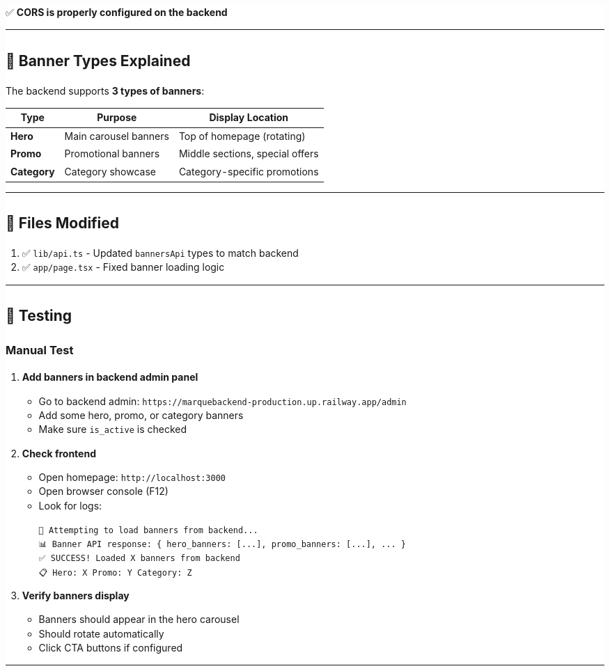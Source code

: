 ✅ **CORS is properly configured on the backend**

---

## 🎯 **Banner Types Explained**

The backend supports **3 types of banners**:

| Type         | Purpose               | Display Location                |
| ------------ | --------------------- | ------------------------------- |
| **Hero**     | Main carousel banners | Top of homepage (rotating)      |
| **Promo**    | Promotional banners   | Middle sections, special offers |
| **Category** | Category showcase     | Category-specific promotions    |

---

## 📁 **Files Modified**

1. ✅ `lib/api.ts` - Updated `bannersApi` types to match backend
2. ✅ `app/page.tsx` - Fixed banner loading logic

---

## 🧪 **Testing**

### Manual Test

1. **Add banners in backend admin panel**

   - Go to backend admin: `https://marquebackend-production.up.railway.app/admin`
   - Add some hero, promo, or category banners
   - Make sure `is_active` is checked

2. **Check frontend**

   - Open homepage: `http://localhost:3000`
   - Open browser console (F12)
   - Look for logs:
     ```
     🔄 Attempting to load banners from backend...
     📊 Banner API response: { hero_banners: [...], promo_banners: [...], ... }
     ✅ SUCCESS! Loaded X banners from backend
     📋 Hero: X Promo: Y Category: Z
     ```

3. **Verify banners display**
   - Banners should appear in the hero carousel
   - Should rotate automatically
   - Click CTA buttons if configured

---
